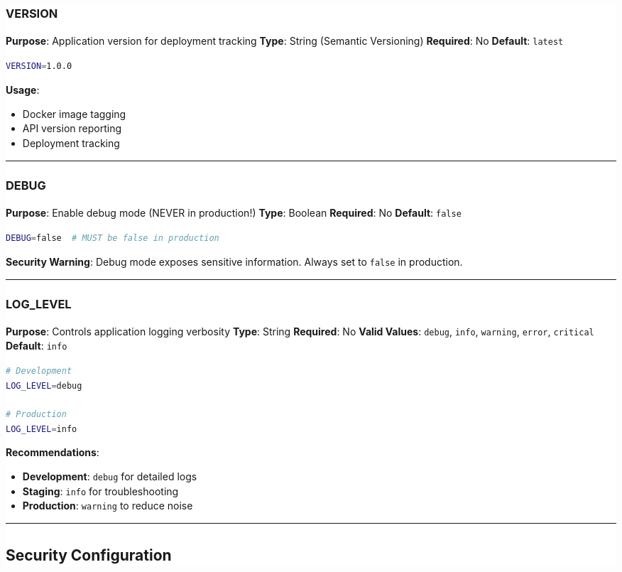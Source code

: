 ### VERSION
**Purpose**: Application version for deployment tracking
**Type**: String (Semantic Versioning)
**Required**: No
**Default**: `latest`

```bash
VERSION=1.0.0
```

**Usage**:
- Docker image tagging
- API version reporting
- Deployment tracking

---

### DEBUG
**Purpose**: Enable debug mode (NEVER in production!)
**Type**: Boolean
**Required**: No
**Default**: `false`

```bash
DEBUG=false  # MUST be false in production
```

**Security Warning**: Debug mode exposes sensitive information. Always set to `false` in production.

---

### LOG_LEVEL
**Purpose**: Controls application logging verbosity
**Type**: String
**Required**: No
**Valid Values**: `debug`, `info`, `warning`, `error`, `critical`
**Default**: `info`

```bash
# Development
LOG_LEVEL=debug

# Production
LOG_LEVEL=info
```

**Recommendations**:
- **Development**: `debug` for detailed logs
- **Staging**: `info` for troubleshooting
- **Production**: `warning` to reduce noise

---

## Security Configuration

